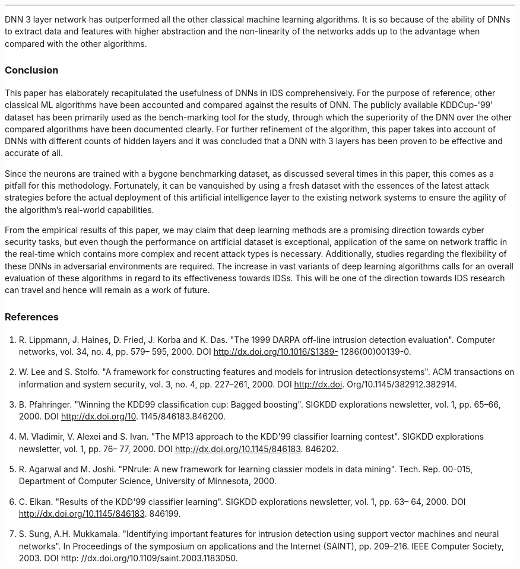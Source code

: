 ___
DNN 3 layer network has outperformed all the other classical machine learning algorithms. It is so because of the ability of DNNs to extract data and features with higher abstraction and the non-linearity of the networks adds up to the advantage when compared with the other algorithms.

### Conclusion ###

This paper has elaborately recapitulated the usefulness of DNNs in IDS comprehensively. For the purpose of reference, other classical ML algorithms have been accounted and compared against the results of DNN. The publicly available KDDCup-'99' dataset has been primarily used as the bench-marking tool for the study, through which the superiority of the DNN over the other compared algorithms have been documented clearly. For further refinement of the algorithm, this paper takes into account of DNNs with different counts of hidden layers and it was concluded that a DNN with 3 layers has been proven to be effective and accurate of all.

Since the neurons are trained with a bygone benchmarking dataset, as discussed several times in this paper, this comes as a pitfall for this methodology. Fortunately, it can be vanquished by using a fresh dataset with the essences of the latest attack strategies before the actual deployment of this artificial intelligence layer to the existing network systems to ensure the agility of the algorithm’s real-world capabilities.


From the empirical results of this paper, we may claim that deep learning methods are a promising direction towards cyber security tasks, but even though the performance on artificial dataset is exceptional, application of the same on network traffic in the real-time which contains more complex and recent attack types is necessary. Additionally, studies regarding the flexibility of these DNNs in adversarial environments are required. The increase in vast variants of deep learning algorithms calls for an overall evaluation of these algorithms in regard to its effectiveness towards IDSs. This will be one of the direction towards IDS research can travel and hence will remain as a work of future.

### References ###

1. R. Lippmann, J. Haines, D. Fried, J. Korba and K. Das. "The 1999 DARPA off-line intrusion detection evaluation". Computer networks, vol. 34, no. 4, pp. 579– 595, 2000. DOI http://dx.doi.org/10.1016/S1389- 1286(00)00139-0.

2. W. Lee and S. Stolfo. "A framework for constructing features and models for intrusion detectionsystems". ACM transactions on information and system security, vol. 3, no. 4, pp. 227–261, 2000. DOI http://dx.doi. Org/10.1145/382912.382914.

3. B. Pfahringer. "Winning the KDD99 classification cup: Bagged boosting". SIGKDD explorations newsletter, vol. 1, pp. 65–66, 2000. DOI http://dx.doi.org/10. 1145/846183.846200.

4. M. Vladimir, V. Alexei and S. Ivan. "The MP13 approach to the KDD'99 classifier learning contest". SIGKDD explorations newsletter, vol. 1, pp. 76– 77, 2000. DOI http://dx.doi.org/10.1145/846183. 846202. 

5. R. Agarwal and M. Joshi. "PNrule: A new framework for learning classier models in data mining". Tech. Rep. 00-015, Department of Computer Science, University of Minnesota, 2000.

6. C. Elkan. "Results of the KDD'99 classifier learning". SIGKDD explorations newsletter, vol. 1, pp. 63– 64, 2000. DOI http://dx.doi.org/10.1145/846183. 846199.

7. S. Sung, A.H. Mukkamala. "Identifying important features for intrusion detection using support vector machines and neural networks". In Proceedings of the symposium on applications and the Internet (SAINT), pp. 209–216. IEEE Computer Society, 2003. DOI http: //dx.doi.org/10.1109/saint.2003.1183050. 
